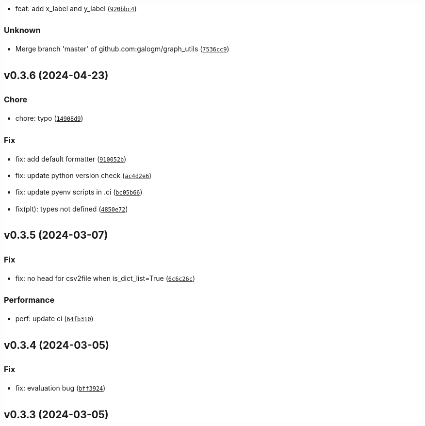 * feat: add x_label and y_label ([`920bbc4`](https://github.com/galogm/the_utils/commit/920bbc474b2e8eaebd1b372ee5f5609eae75a54e))

### Unknown

* Merge branch &#39;master&#39; of github.com:galogm/graph_utils ([`7536cc9`](https://github.com/galogm/the_utils/commit/7536cc927fed238d03de7996e78281bdd1abd878))


## v0.3.6 (2024-04-23)

### Chore

* chore: typo ([`14908d9`](https://github.com/galogm/the_utils/commit/14908d9636b878337a94db589ba078fd13b86384))

### Fix

* fix: add default formatter ([`910052b`](https://github.com/galogm/the_utils/commit/910052b603bec7020f554e79ee2bdc5aec181456))

* fix: update python version check ([`ac4d2e6`](https://github.com/galogm/the_utils/commit/ac4d2e6c6133172343362fb6afade3f45c088cf5))

* fix: update pyenv scripts in .ci ([`bc05b66`](https://github.com/galogm/the_utils/commit/bc05b66bdbb63f3bf0e6016855afd3e1e6e12679))

* fix(plt): types not defined ([`4850e72`](https://github.com/galogm/the_utils/commit/4850e728cb57d617b15fa7069d47f3b5a949737e))


## v0.3.5 (2024-03-07)

### Fix

* fix: no head for csv2file when is_dict_list=True ([`6c6c26c`](https://github.com/galogm/the_utils/commit/6c6c26cd747b6233e18c3755d128f2c65e89894f))

### Performance

* perf: update ci ([`64fb310`](https://github.com/galogm/the_utils/commit/64fb310f8c1d0138096c24ab8223c0eea417a07e))


## v0.3.4 (2024-03-05)

### Fix

* fix: evaluation bug ([`bff3924`](https://github.com/galogm/the_utils/commit/bff3924db47bae405128eeb356b9898e76683c80))


## v0.3.3 (2024-03-05)

